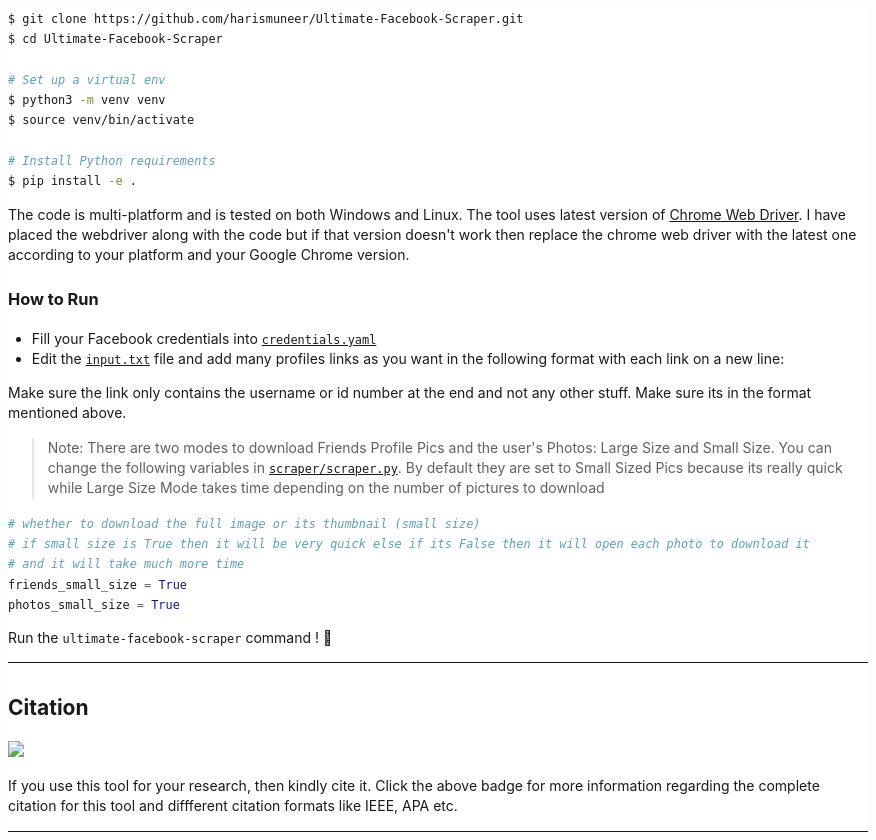 ```bash
$ git clone https://github.com/harismuneer/Ultimate-Facebook-Scraper.git
$ cd Ultimate-Facebook-Scraper

# Set up a virtual env
$ python3 -m venv venv
$ source venv/bin/activate

# Install Python requirements
$ pip install -e .
```

The code is multi-platform and is tested on both Windows and Linux.
The tool uses latest version of [Chrome Web Driver](http://chromedriver.chromium.org/downloads). I have placed the webdriver along with the code but if that version doesn't work then replace the chrome web driver with the latest one according to your platform and your Google Chrome version.

### How to Run

- Fill your Facebook credentials into [`credentials.yaml`](credentials.yaml)
- Edit the [`input.txt`](input.txt) file and add many profiles links as you want in the following format with each link on a new line:

Make sure the link only contains the username or id number at the end and not any other stuff. Make sure its in the format mentioned above.

> Note: There are two modes to download Friends Profile Pics and the user's Photos: Large Size and Small Size. You can change the following variables in [`scraper/scraper.py`](scraper/scraper.py#L30). By default they are set to Small Sized Pics because its really quick while Large Size Mode takes time depending on the number of pictures to download

```python
# whether to download the full image or its thumbnail (small size)
# if small size is True then it will be very quick else if its False then it will open each photo to download it
# and it will take much more time
friends_small_size = True
photos_small_size = True
```

Run the `ultimate-facebook-scraper` command ! 🚀

---

## Citation

<a href="https://zenodo.org/badge/latestdoi/145763277">
  <img src="https://zenodo.org/badge/145763277.svg" />
</a>

If you use this tool for your research, then kindly cite it. Click the above badge for more information regarding the complete citation for this tool and diffferent citation formats like IEEE, APA etc.

---
